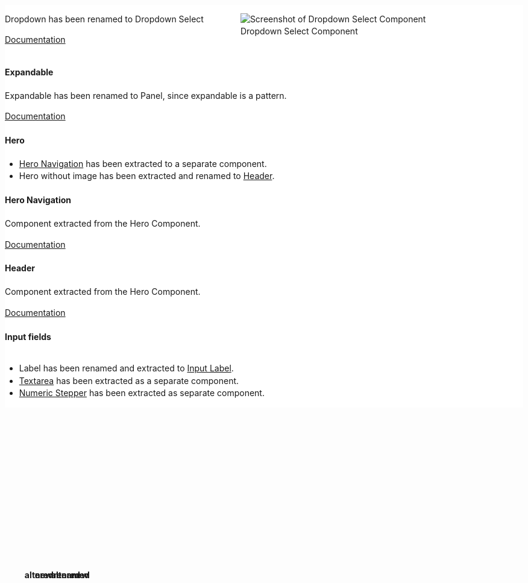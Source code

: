 <div class="if text layout columns">
  <div class="if text body">

Dropdown has been renamed to Dropdown Select

<a href="/components/inputs/dropdown-select" class="if button secondary">Documentation</a>

</div>

<figure class="if">
<img class="if" src="./dropdown-select.png" alt="Screenshot of Dropdown Select Component"/>
<figcaption class="if text caption">Dropdown Select Component</figcaption>
</figure>

</div>

#### Expandable <span class="if tag small status warning" style="top: 50%; transform: translateY(-50%);position: absolute;">renamed</span>

Expandable has been renamed to Panel, since expandable is a pattern.

<a href="/components/page-sections/panel" class="if button secondary">Documentation</a>

#### Hero <span class="if tag small status warning" style="top: 50%; transform: translateY(-50%);position: absolute;">altered</span>

- [Hero Navigation](/components/page-sections/hero-navigation) has been extracted to a separate component.
- Hero without image has been extracted and renamed to [Header](/components/page-sections/header).

#### Hero Navigation <span class="if tag small status success" style="top: 50%; transform: translateY(-50%);position: absolute;">new</span>

Component extracted from the Hero Component.

<a href="/components/page-sections/hero-navigation" class="if button secondary">Documentation</a>

#### Header <span class="if tag small status success" style="top: 50%; transform: translateY(-50%);position: absolute;">new</span>

Component extracted from the Hero Component.

<a href="/components/page-sections/header" class="if button secondary">Documentation</a>

#### Input fields <span class="if tag small status warning" style="top: 50%; transform: translateY(-50%);position: absolute;">altered</span>

<div class="if text layout columns">
<div class="if text body">

- Label has been renamed and extracted to [Input Label](/components/inputs/input-label).
- [Textarea](/components/inputs/textarea) has been extracted as a separate component.
- [Numeric Stepper](/components/inputs/numeric-stepper) has been extracted as separate component.
